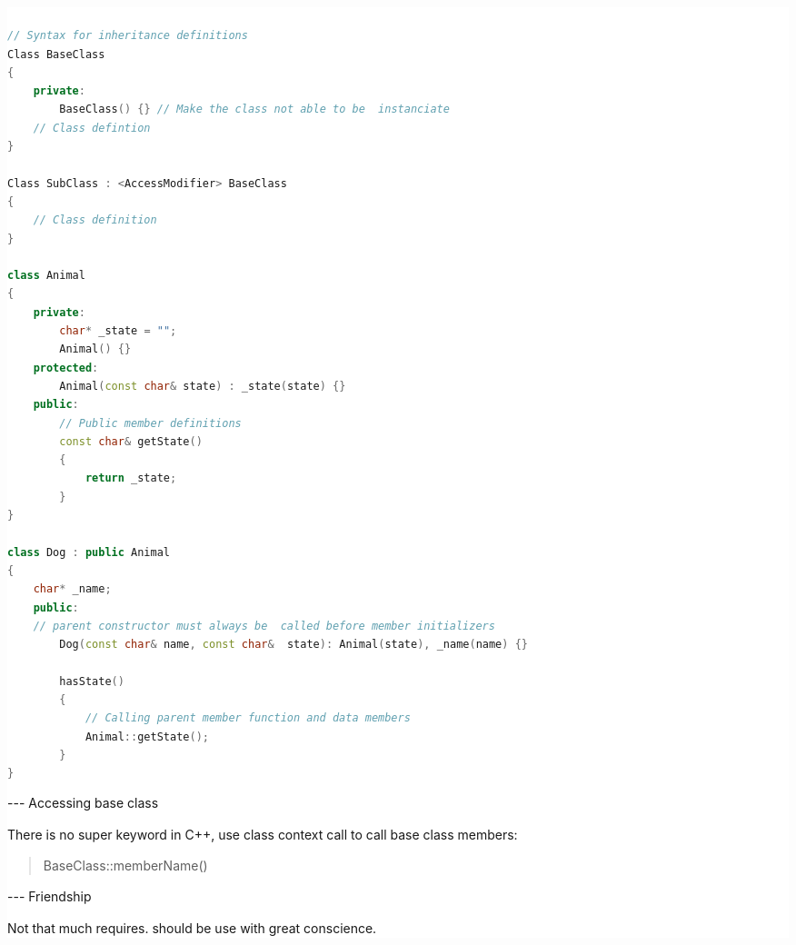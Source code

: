```cpp

// Syntax for inheritance definitions
Class BaseClass
{
    private:
        BaseClass() {} // Make the class not able to be  instanciate
    // Class defintion
}

Class SubClass : <AccessModifier> BaseClass
{
    // Class definition
}

class Animal
{
    private:
        char* _state = "";
        Animal() {}
    protected:
        Animal(const char& state) : _state(state) {}
    public:
        // Public member definitions
        const char& getState()
        {
            return _state;
        }
}

class Dog : public Animal
{
    char* _name;
    public:
    // parent constructor must always be  called before member initializers
        Dog(const char& name, const char&  state): Animal(state), _name(name) {}

        hasState()
        {
            // Calling parent member function and data members
            Animal::getState();
        }
}
```

--- Accessing base class

There is no super keyword in  C++, use class context call to call base class members:

> BaseClass::memberName()

---  Friendship

Not that much requires. should be use with great  conscience.
